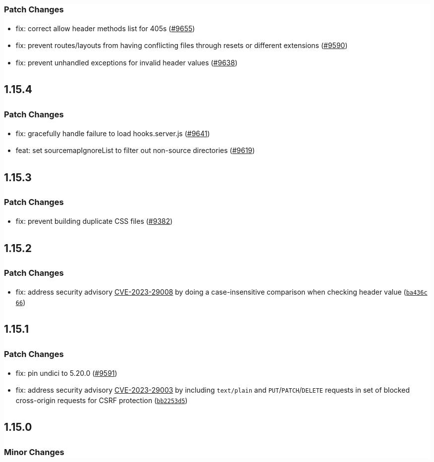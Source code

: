 ### Patch Changes

- fix: correct allow header methods list for 405s ([#9655](https://github.com/sveltejs/kit/pull/9655))

- fix: prevent routes/layouts from having conflicting files through resets or different extensions ([#9590](https://github.com/sveltejs/kit/pull/9590))

- fix: prevent unhandled exceptions for invalid header values ([#9638](https://github.com/sveltejs/kit/pull/9638))

## 1.15.4

### Patch Changes

- fix: gracefully handle failure to load hooks.server.js ([#9641](https://github.com/sveltejs/kit/pull/9641))

- feat: set sourcemapIgnoreList to filter out non-source directories ([#9619](https://github.com/sveltejs/kit/pull/9619))

## 1.15.3

### Patch Changes

- fix: prevent building duplicate CSS files ([#9382](https://github.com/sveltejs/kit/pull/9382))

## 1.15.2

### Patch Changes

- fix: address security advisory [CVE-2023-29008](https://github.com/sveltejs/kit/security/advisories/GHSA-gv7g-x59x-wf8f) by doing a case-insensitive comparison when checking header value ([`ba436c66`](https://github.com/sveltejs/kit/commit/ba436c6685e751d968a960fbda65f24cf7a82e9f))

## 1.15.1

### Patch Changes

- fix: pin undici to 5.20.0 ([#9591](https://github.com/sveltejs/kit/pull/9591))

- fix: address security advisory [CVE-2023-29003](https://github.com/sveltejs/kit/security/advisories/GHSA-5p75-vc5g-8rv2) by including `text/plain` and `PUT`/`PATCH`/`DELETE` requests in set of blocked cross-origin requests for CSRF protection ([`bb2253d5`](https://github.com/sveltejs/kit/commit/bb2253d51d00aba2e4353952d4fb0dcde6c77123))

## 1.15.0

### Minor Changes
